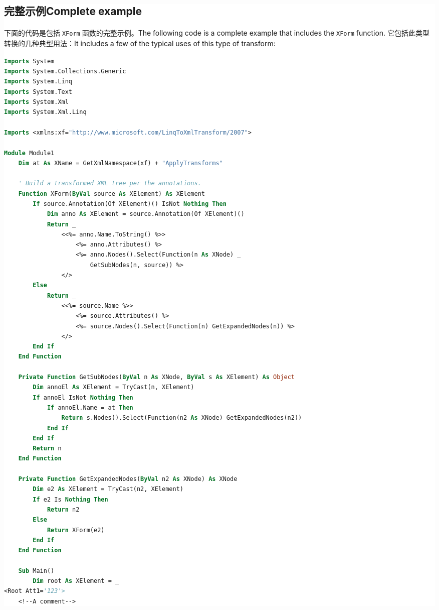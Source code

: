 ## <a name="complete-example"></a><span data-ttu-id="92e7f-153">完整示例</span><span class="sxs-lookup"><span data-stu-id="92e7f-153">Complete example</span></span>

<span data-ttu-id="92e7f-154">下面的代码是包括 `XForm` 函数的完整示例。</span><span class="sxs-lookup"><span data-stu-id="92e7f-154">The following code is a complete example that includes the `XForm` function.</span></span> <span data-ttu-id="92e7f-155">它包括此类型转换的几种典型用法：</span><span class="sxs-lookup"><span data-stu-id="92e7f-155">It includes a few of the typical uses of this type of transform:</span></span>

```vb
Imports System
Imports System.Collections.Generic
Imports System.Linq
Imports System.Text
Imports System.Xml
Imports System.Xml.Linq

Imports <xmlns:xf="http://www.microsoft.com/LinqToXmlTransform/2007">

Module Module1
    Dim at As XName = GetXmlNamespace(xf) + "ApplyTransforms"

    ' Build a transformed XML tree per the annotations.
    Function XForm(ByVal source As XElement) As XElement
        If source.Annotation(Of XElement)() IsNot Nothing Then
            Dim anno As XElement = source.Annotation(Of XElement)()
            Return _
                <<%= anno.Name.ToString() %>>
                    <%= anno.Attributes() %>
                    <%= anno.Nodes().Select(Function(n As XNode) _
                        GetSubNodes(n, source)) %>
                </>
        Else
            Return _
                <<%= source.Name %>>
                    <%= source.Attributes() %>
                    <%= source.Nodes().Select(Function(n) GetExpandedNodes(n)) %>
                </>
        End If
    End Function

    Private Function GetSubNodes(ByVal n As XNode, ByVal s As XElement) As Object
        Dim annoEl As XElement = TryCast(n, XElement)
        If annoEl IsNot Nothing Then
            If annoEl.Name = at Then
                Return s.Nodes().Select(Function(n2 As XNode) GetExpandedNodes(n2))
            End If
        End If
        Return n
    End Function

    Private Function GetExpandedNodes(ByVal n2 As XNode) As XNode
        Dim e2 As XElement = TryCast(n2, XElement)
        If e2 Is Nothing Then
            Return n2
        Else
            Return XForm(e2)
        End If
    End Function

    Sub Main()
        Dim root As XElement = _
<Root Att1='123'>
    <!--A comment-->
```